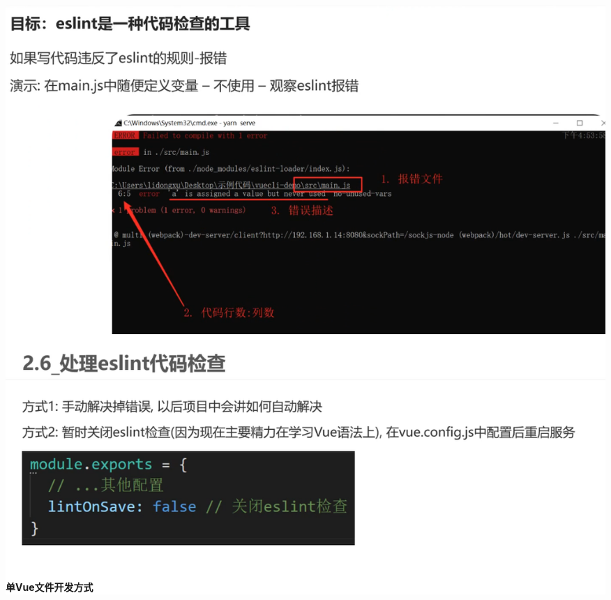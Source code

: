 ![63768124674](VUE.assets/1637681246744.png)

![63768132900](VUE.assets/1637681329009.png)



#### 单Vue文件开发方式
